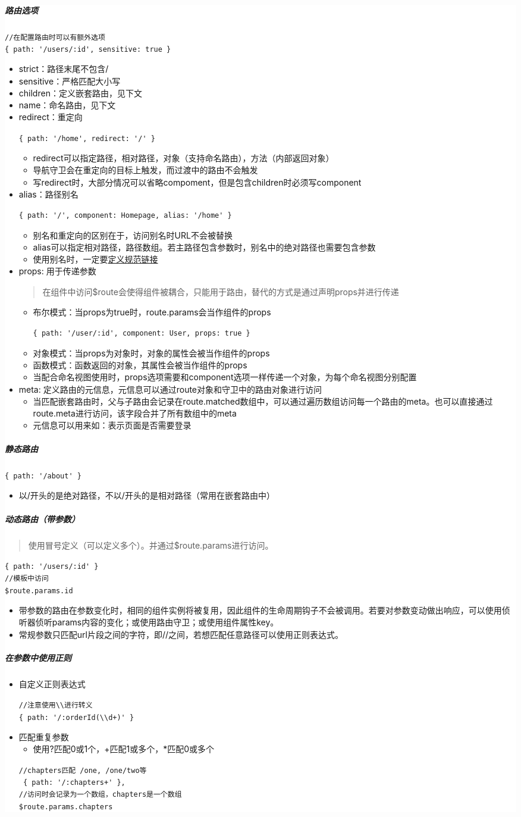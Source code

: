 ##### 路由选项
```
//在配置路由时可以有额外选项
{ path: '/users/:id', sensitive: true }
```
- strict：路径末尾不包含/
- sensitive：严格匹配大小写
- children：定义嵌套路由，见下文
- name：命名路由，见下文
- redirect：重定向
  ```
  { path: '/home', redirect: '/' }
  ```
  - redirect可以指定路径，相对路径，对象（支持命名路由），方法（内部返回对象）
  - 导航守卫会在重定向的目标上触发，而过渡中的路由不会触发
  - 写redirect时，大部分情况可以省略compoment，但是包含children时必须写component
- alias：路径别名
  ```
  { path: '/', component: Homepage, alias: '/home' }
  ```
  - 别名和重定向的区别在于，访问别名时URL不会被替换
  - alias可以指定相对路径，路径数组。若主路径包含参数时，别名中的绝对路径也需要包含参数
  - 使用别名时，一定要[定义规范链接](https://developers.google.com/search/docs/crawling-indexing/consolidate-duplicate-urls?visit_id=638707037545835232-3753361904&rd=1&hl=zh-cn)
- props: 用于传递参数
  >在组件中访问\$route会使得组件被耦合，只能用于路由，替代的方式是通过声明props并进行传递
  - 布尔模式：当props为true时，route.params会当作组件的props
    ```
    { path: '/user/:id', component: User, props: true }
    ```
  - 对象模式：当props为对象时，对象的属性会被当作组件的props
  - 函数模式：函数返回的对象，其属性会被当作组件的props
  - 当配合命名视图使用时，props选项需要和component选项一样传递一个对象，为每个命名视图分别配置
- meta: 定义路由的元信息，元信息可以通过route对象和守卫中的路由对象进行访问
  - 当匹配嵌套路由时，父与子路由会记录在route.matched数组中，可以通过遍历数组访问每一个路由的meta。也可以直接通过route.meta进行访问，该字段合并了所有数组中的meta
  - 元信息可以用来如：表示页面是否需要登录

##### 静态路由
  ```
  { path: '/about' }
  ```
- 以/开头的是绝对路径，不以/开头的是相对路径（常用在嵌套路由中）
##### 动态路由（带参数）
>使用冒号定义（可以定义多个）。并通过\$route.params进行访问。
```
{ path: '/users/:id' }
//模板中访问
$route.params.id
```
- 带参数的路由在参数变化时，相同的组件实例将被复用，因此组件的生命周期钩子不会被调用。若要对参数变动做出响应，可以使用侦听器侦听params内容的变化；或使用路由守卫；或使用组件属性key。
- 常规参数只匹配url片段之间的字符，即//之间，若想匹配任意路径可以使用正则表达式。

##### 在参数中使用正则
- 自定义正则表达式
    ```
    //注意使用\\进行转义
    { path: '/:orderId(\\d+)' }
    ```
- 匹配重复参数
    - 使用?匹配0或1个，+匹配1或多个，*匹配0或多个
    ```
    //chapters匹配 /one, /one/two等
     { path: '/:chapters+' },
    //访问时会记录为一个数组，chapters是一个数组
    $route.params.chapters